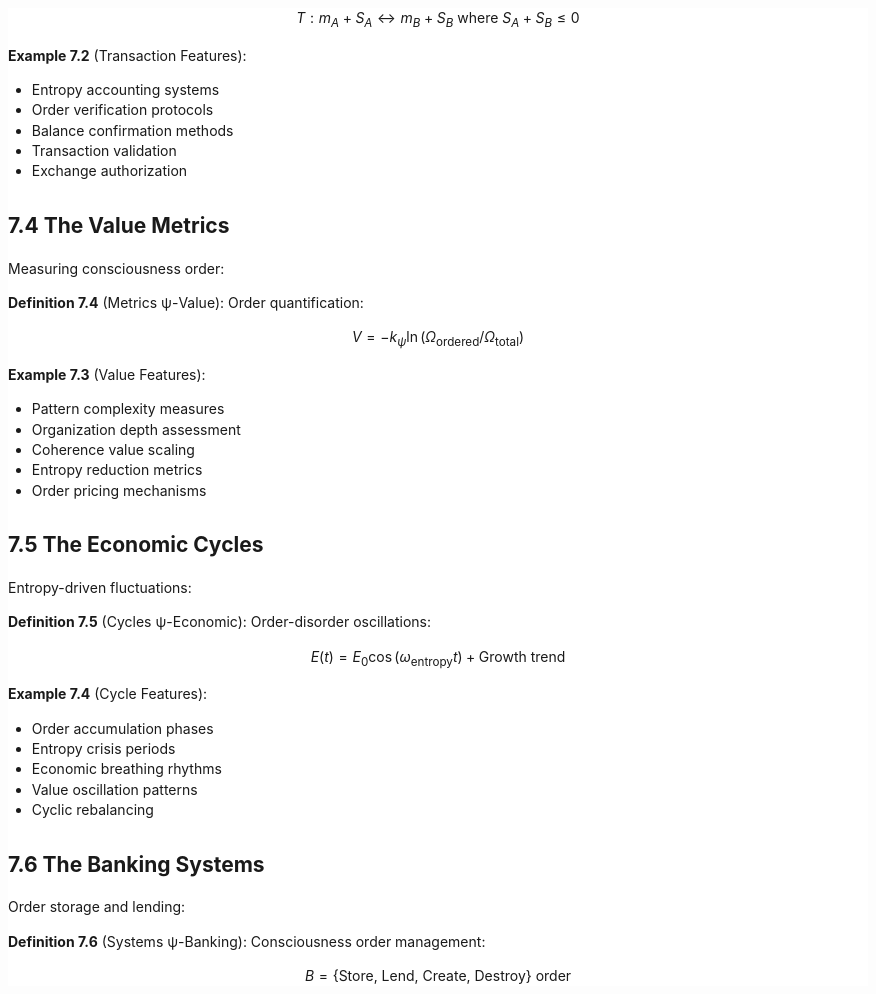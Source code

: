 $$
T: m_A + S_A \leftrightarrow m_B + S_B \text{ where } S_A + S_B \leq 0
$$

**Example 7.2** (Transaction Features):

- Entropy accounting systems
- Order verification protocols
- Balance confirmation methods
- Transaction validation
- Exchange authorization

## 7.4 The Value Metrics

Measuring consciousness order:

**Definition 7.4** (Metrics ψ-Value): Order quantification:

$$
V = -k_{\psi} \ln(\Omega_{\text{ordered}}/\Omega_{\text{total}})
$$

**Example 7.3** (Value Features):

- Pattern complexity measures
- Organization depth assessment
- Coherence value scaling
- Entropy reduction metrics
- Order pricing mechanisms

## 7.5 The Economic Cycles

Entropy-driven fluctuations:

**Definition 7.5** (Cycles ψ-Economic): Order-disorder oscillations:

$$
E(t) = E_0 \cos(\omega_{\text{entropy}} t) + \text{Growth trend}
$$

**Example 7.4** (Cycle Features):

- Order accumulation phases
- Entropy crisis periods
- Economic breathing rhythms
- Value oscillation patterns
- Cyclic rebalancing

## 7.6 The Banking Systems

Order storage and lending:

**Definition 7.6** (Systems ψ-Banking): Consciousness order management:

$$
B = \{\text{Store, Lend, Create, Destroy}\} \text{ order}
$$
